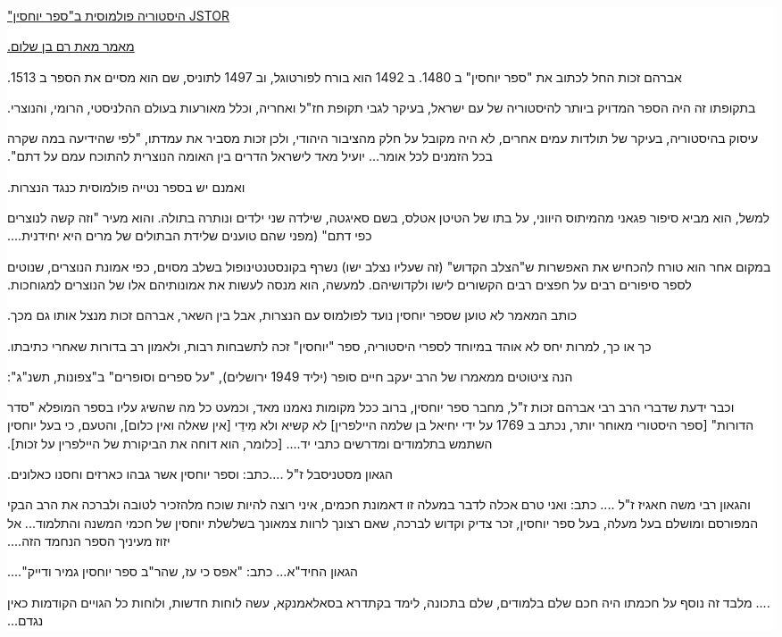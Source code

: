 <u><span dir="rtl">היסטוריה פולמוסית ב"ספר יוחסין"</span> JSTOR</u>

<span dir="rtl"><u>מאמר מאת רם בן שלום.</u></span>

<span dir="rtl">אברהם זכות החל לכתוב את "ספר יוחסין" ב 1480. ב 1492 הוא
בורח לפורטוגל, וב 1497 לתוניס, שם הוא מסיים את הספר ב 1513.</span>

<span dir="rtl">בתקופתו זה היה הספר המדויק ביותר להיסטוריה של עם ישראל,
בעיקר לגבי תקופת חז"ל ואחריה, וכלל מאורעות בעולם ההלניסטי, הרומי,
והנוצרי.</span>

<span dir="rtl">עיסוק בהיסטוריה, בעיקר של תולדות עמים אחרים, לא היה
מקובל על חלק מהציבור היהודי, ולכן זכות מסביר את עמדתו, "לפי שהידיעה במה
שקרה בכל הזמנים לכל אומר... יועיל מאד לישראל הדרים בין האומה הנוצרית
להתוכח עמם על דתם".</span>

<span dir="rtl">ואמנם יש בספר נטייה פולמוסית כנגד הנצרות.</span>

<span dir="rtl">למשל, הוא מביא סיפור פגאני מהמיתוס היווני, על בתו של
הטיטן אטלס, בשם סאיגטה, שילדה שני ילדים ונותרה בתולה. והוא מעיר "וזה קשה
לנוצרים כפי דתם" (מפני שהם טוענים שלידת הבתולים של מרים היא
יחידנית....</span>

<span dir="rtl">במקום אחר הוא טורח להכחיש את האפשרות ש"הצלב הקדוש" (זה
שעליו נצלב ישו) נשרף בקונסטנטינופול בשלב מסוים, כפי אמונת הנוצרים,
שנוטים לספר סיפורים רבים על חפצים רבים הקשורים לישו ולקדושיהם. למעשה,
הוא מנסה לעשות את אמונותיהם אלו של הנוצרים למגוחכות.</span>

<span dir="rtl">כותב המאמר לא טוען שספר יוחסין נועד לפולמוס עם הנצרות,
אבל בין השאר, אברהם זכות מנצל אותו גם מכך.</span>

<span dir="rtl">כך או כך, למרות יחס לא אוהד במיוחד לספרי היסטוריה, ספר
"יוחסין" זכה לתשבחות רבות, ולאמון רב בדורות שאחרי כתיבתו.</span>

<span dir="rtl">הנה ציטוטים ממאמרו של הרב יעקב חיים סופר (יליד 1949
ירושלים), "על ספרים וסופרים" ב"צפונות, תשנ"ג":</span>

<span dir="rtl">וכבר ידעת שדברי הרב רבי אברהם זכות ז"ל, מחבר ספר יוחסין,
ברוב ככל מקומות נאמנו מאד, וכמעט כל מה שהשיג עליו בספר המופלא "סדר
הדורות" \[ספר היסטורי מאוחר יותר, נכתב ב 1769 על ידי יחיאל בן שלמה
היילפרין\] לא קשיא ולא מִידֵי \[אין שאלה ואין כלום\], והטעם, כי בעל יוחסין
השתמש בתלמודים ומדרשים כתבי יד.... \[כלומר, הוא דוחה את הביקורת של
היילפרין על זכות\].</span>

<span dir="rtl">הגאון מסטניסבל ז"ל ....כתב: וספר יוחסין אשר גבהו כארזים
וחסנו כאלונים.</span>

<span dir="rtl">והגאון רבי משה חאגיז ז"ל .... כתב: ואני טרם אכלה לדבר
במעלה זו דאמונת חכמים, איני רוצה להיות שוכח מלהזכיר לטובה ולברכה את הרב
הבקי המפורסם ומושלם בעל מעלה, בעל ספר יוחסין, זכר צדיק וקדוש לברכה, שאם
רצונך לרוות צמאונך בשלשלת יוחסין של חכמי המשנה והתלמוד... אל יזוז מעיניך
הספר הנחמד הזה....</span>

<span dir="rtl">הגאון החיד"א... כתב: "אפס כי עז, שהר"ב ספר יוחסין גמיר
ודייק"....</span>

<span dir="rtl">.... מלבד זה נוסף על חכמתו היה חכם שלם בלמודים, שלם
בתכונה, לימד בקתדרא בסאלאמנקא, עשה לוחות חדשות, ולוחות כל הגויים הקודמות
כאין נגדם...</span>

